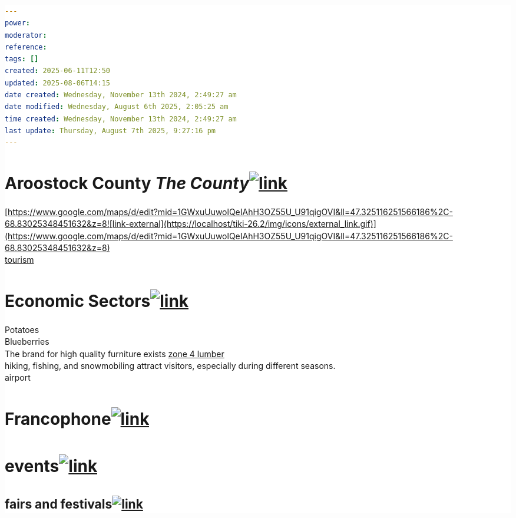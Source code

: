```yaml
---
power: 
moderator: 
reference: 
tags: []
created: 2025-06-11T12:50
updated: 2025-08-06T14:15
date created: Wednesday, November 13th 2024, 2:49:27 am
date modified: Wednesday, August 6th 2025, 2:05:25 am
time created: Wednesday, November 13th 2024, 2:49:27 am
last update: Thursday, August 7th 2025, 9:27:16 pm
---
```

```table-of-contents
```
# Aroostock County _The County_[![link](https://localhost/tiki-26.2/img/icons/link.png)](https://localhost/tiki-26.2/tiki-index.php?page=Aroostock-County#Aroostock_County_The_County)

[https://www.google.com/maps/d/edit?mid=1GWxuUuwolQeIAhH3OZ55U_U91qigOVI&ll=47.325116251566186%2C-68.83025348451632&z=8![link-external](https://localhost/tiki-26.2/img/icons/external_link.gif)](https://www.google.com/maps/d/edit?mid=1GWxuUuwolQeIAhH3OZ55U_U91qigOVI&ll=47.325116251566186%2C-68.83025348451632&z=8)  
[tourism](https://localhost/tiki-26.2/tiki-index.php?page=tourism "tourism")

# Economic Sectors[![link](https://localhost/tiki-26.2/img/icons/link.png)](https://localhost/tiki-26.2/tiki-index.php?page=Aroostock-County#Economic_Sectors)

Potatoes  
Blueberries  
The brand for high quality furniture exists [zone 4 lumber](https://localhost/tiki-26.2/tiki-editpage.php?page=zone+4+lumber)  
hiking, fishing, and snowmobiling attract visitors, especially during different seasons.  
airport

# Francophone[![link](https://localhost/tiki-26.2/img/icons/link.png)](https://localhost/tiki-26.2/tiki-index.php?page=Aroostock-County#Francophone)

# events[![link](https://localhost/tiki-26.2/img/icons/link.png)](https://localhost/tiki-26.2/tiki-index.php?page=Aroostock-County#events)

## fairs and festivals[![link](https://localhost/tiki-26.2/img/icons/link.png)](https://localhost/tiki-26.2/tiki-index.php?page=Aroostock-County#fairs_and_festivals)
